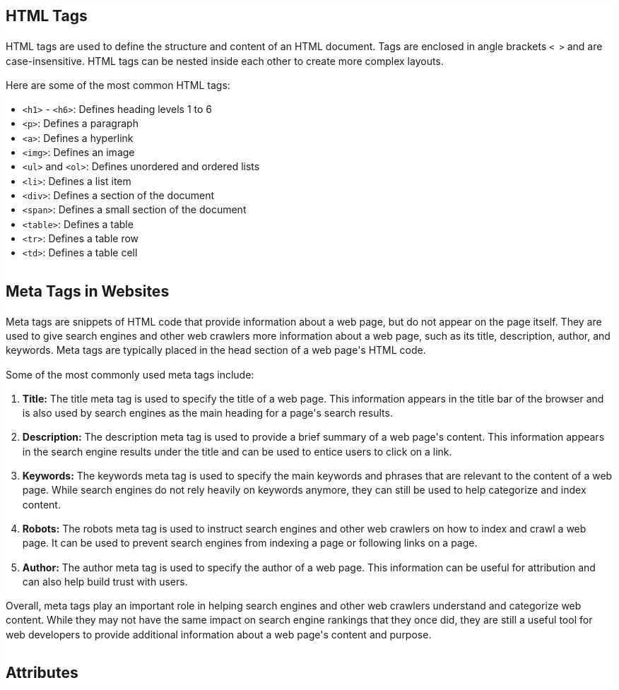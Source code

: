 ## HTML Tags

HTML tags are used to define the structure and content of an HTML document. Tags are enclosed in angle brackets `< >` and are case-insensitive. HTML tags can be nested inside each other to create more complex layouts.

Here are some of the most common HTML tags:

- `<h1>` - `<h6>`: Defines heading levels 1 to 6
- `<p>`: Defines a paragraph
- `<a>`: Defines a hyperlink
- `<img>`: Defines an image
- `<ul>` and `<ol>`: Defines unordered and ordered lists
- `<li>`: Defines a list item
- `<div>`: Defines a section of the document
- `<span>`: Defines a small section of the document
- `<table>`: Defines a table
- `<tr>`: Defines a table row
- `<td>`: Defines a table cell

## Meta Tags in Websites

Meta tags are snippets of HTML code that provide information about a web page, but do not appear on the page itself. They are used to give search engines and other web crawlers more information about a web page, such as its title, description, author, and keywords. Meta tags are typically placed in the head section of a web page's HTML code.

Some of the most commonly used meta tags include:

1. **Title:** The title meta tag is used to specify the title of a web page. This information appears in the title bar of the browser and is also used by search engines as the main heading for a page's search results.

2. **Description:** The description meta tag is used to provide a brief summary of a web page's content. This information appears in the search engine results under the title and can be used to entice users to click on a link.

3. **Keywords:** The keywords meta tag is used to specify the main keywords and phrases that are relevant to the content of a web page. While search engines do not rely heavily on keywords anymore, they can still be used to help categorize and index content.

4. **Robots:** The robots meta tag is used to instruct search engines and other web crawlers on how to index and crawl a web page. It can be used to prevent search engines from indexing a page or following links on a page.

5. **Author:** The author meta tag is used to specify the author of a web page. This information can be useful for attribution and can also help build trust with users.

Overall, meta tags play an important role in helping search engines and other web crawlers understand and categorize web content. While they may not have the same impact on search engine rankings that they once did, they are still a useful tool for web developers to provide additional information about a web page's content and purpose.

## Attributes
